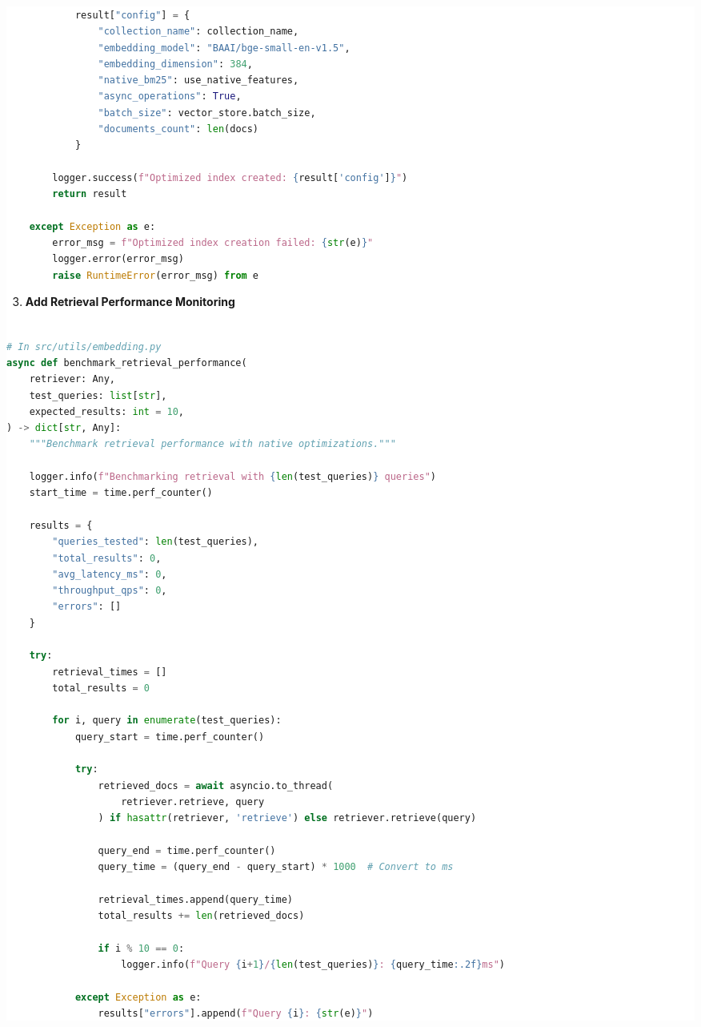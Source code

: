 ```python  
            result["config"] = {
                "collection_name": collection_name,
                "embedding_model": "BAAI/bge-small-en-v1.5",
                "embedding_dimension": 384,
                "native_bm25": use_native_features,
                "async_operations": True,
                "batch_size": vector_store.batch_size,
                "documents_count": len(docs)
            }
            
        logger.success(f"Optimized index created: {result['config']}")
        return result
        
    except Exception as e:
        error_msg = f"Optimized index creation failed: {str(e)}"
        logger.error(error_msg)
        raise RuntimeError(error_msg) from e
```

3. **Add Retrieval Performance Monitoring**
```python

# In src/utils/embedding.py
async def benchmark_retrieval_performance(
    retriever: Any,
    test_queries: list[str],
    expected_results: int = 10,
) -> dict[str, Any]:
    """Benchmark retrieval performance with native optimizations."""
    
    logger.info(f"Benchmarking retrieval with {len(test_queries)} queries")
    start_time = time.perf_counter()
    
    results = {
        "queries_tested": len(test_queries),
        "total_results": 0,
        "avg_latency_ms": 0,
        "throughput_qps": 0,
        "errors": []
    }
    
    try:
        retrieval_times = []
        total_results = 0
        
        for i, query in enumerate(test_queries):
            query_start = time.perf_counter()
            
            try:
                retrieved_docs = await asyncio.to_thread(
                    retriever.retrieve, query
                ) if hasattr(retriever, 'retrieve') else retriever.retrieve(query)
                
                query_end = time.perf_counter()
                query_time = (query_end - query_start) * 1000  # Convert to ms
                
                retrieval_times.append(query_time)
                total_results += len(retrieved_docs)
                
                if i % 10 == 0:
                    logger.info(f"Query {i+1}/{len(test_queries)}: {query_time:.2f}ms")
                    
            except Exception as e:
                results["errors"].append(f"Query {i}: {str(e)}")
```